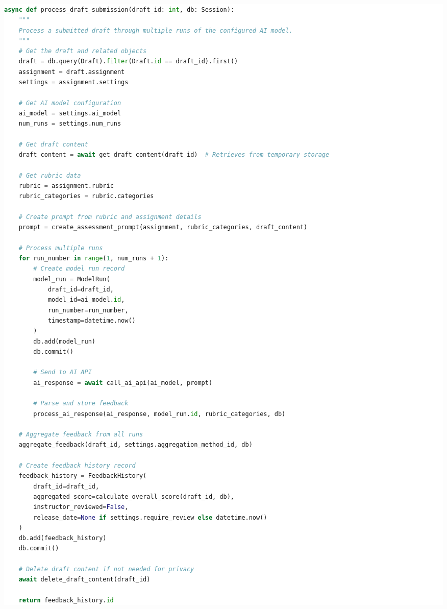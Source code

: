 ```python
async def process_draft_submission(draft_id: int, db: Session):
    """
    Process a submitted draft through multiple runs of the configured AI model.
    """
    # Get the draft and related objects
    draft = db.query(Draft).filter(Draft.id == draft_id).first()
    assignment = draft.assignment
    settings = assignment.settings
    
    # Get AI model configuration
    ai_model = settings.ai_model
    num_runs = settings.num_runs
    
    # Get draft content
    draft_content = await get_draft_content(draft_id)  # Retrieves from temporary storage
    
    # Get rubric data
    rubric = assignment.rubric
    rubric_categories = rubric.categories
    
    # Create prompt from rubric and assignment details
    prompt = create_assessment_prompt(assignment, rubric_categories, draft_content)
    
    # Process multiple runs
    for run_number in range(1, num_runs + 1):
        # Create model run record
        model_run = ModelRun(
            draft_id=draft_id,
            model_id=ai_model.id,
            run_number=run_number,
            timestamp=datetime.now()
        )
        db.add(model_run)
        db.commit()
        
        # Send to AI API
        ai_response = await call_ai_api(ai_model, prompt)
        
        # Parse and store feedback
        process_ai_response(ai_response, model_run.id, rubric_categories, db)
    
    # Aggregate feedback from all runs
    aggregate_feedback(draft_id, settings.aggregation_method_id, db)
    
    # Create feedback history record
    feedback_history = FeedbackHistory(
        draft_id=draft_id,
        aggregated_score=calculate_overall_score(draft_id, db),
        instructor_reviewed=False,
        release_date=None if settings.require_review else datetime.now()
    )
    db.add(feedback_history)
    db.commit()
    
    # Delete draft content if not needed for privacy
    await delete_draft_content(draft_id)
    
    return feedback_history.id
```
